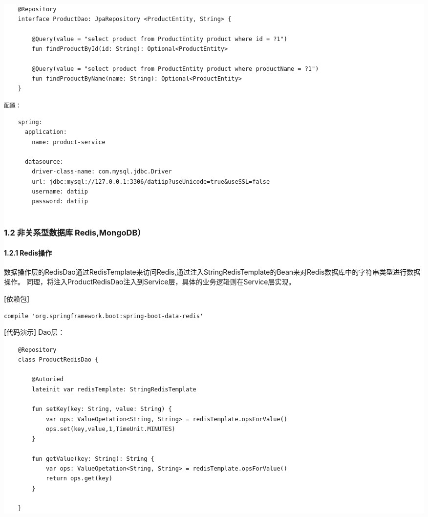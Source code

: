 ```
    @Repository
    interface ProductDao: JpaRepository <ProductEntity, String> {
    
        @Query(value = "select product from ProductEntity product where id = ?1")
        fun findProductById(id: String): Optional<ProductEntity>
    
        @Query(value = "select product from ProductEntity product where productName = ?1")
        fun findProductByName(name: String): Optional<ProductEntity>
    }

```
    配置：
    
```
    spring:
      application:
        name: product-service
    
      datasource:
        driver-class-name: com.mysql.jdbc.Driver 
        url: jdbc:mysql://127.0.0.1:3306/datiip?useUnicode=true&useSSL=false
        username: datiip
        password: datiip
        
```


### 1.2 非关系型数据库 Redis,MongoDB）

#### 1.2.1 Redis操作

数据操作层的RedisDao通过RedisTemplate来访问Redis,通过注入StringRedisTemplate的Bean来对Redis数据库中的字符串类型进行数据操作。
同理，将注入ProductRedisDao注入到Service层，具体的业务逻辑则在Service层实现。

[依赖包]

    compile 'org.springframework.boot:spring-boot-data-redis'
    
[代码演示]
    Dao层：

```
    @Repository
    class ProductRedisDao {
        
        @Autoried
        lateinit var redisTemplate: StringRedisTemplate
        
        fun setKey(key: String, value: String) {
            var ops: ValueOpetation<String, String> = redisTemplate.opsForValue()
            ops.set(key,value,1,TimeUnit.MINUTES)
        }
        
        fun getValue(key: String): String {
            var ops: ValueOpetation<String, String> = redisTemplate.opsForValue()
            return ops.get(key)
        }

    }

```
